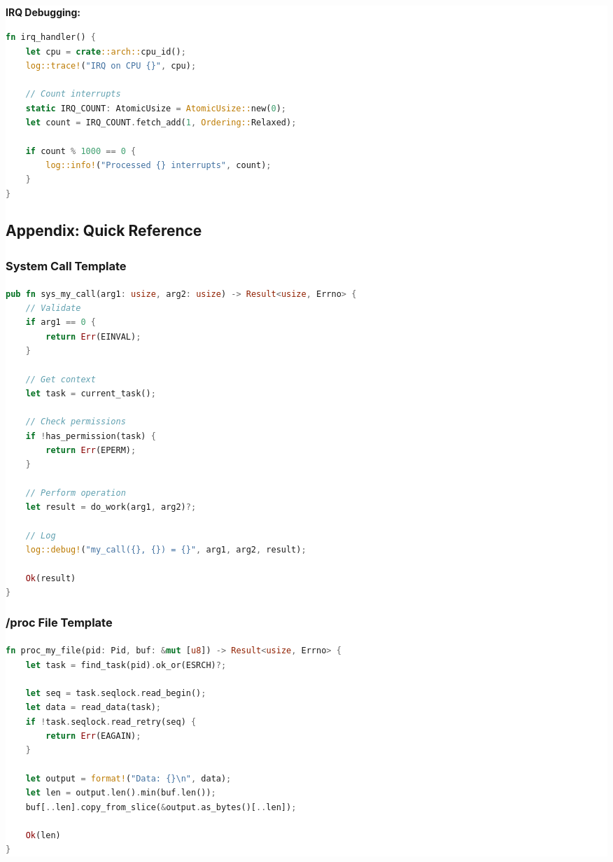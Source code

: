 **IRQ Debugging:**
```rust
fn irq_handler() {
    let cpu = crate::arch::cpu_id();
    log::trace!("IRQ on CPU {}", cpu);
    
    // Count interrupts
    static IRQ_COUNT: AtomicUsize = AtomicUsize::new(0);
    let count = IRQ_COUNT.fetch_add(1, Ordering::Relaxed);
    
    if count % 1000 == 0 {
        log::info!("Processed {} interrupts", count);
    }
}
```

## Appendix: Quick Reference

### System Call Template

```rust
pub fn sys_my_call(arg1: usize, arg2: usize) -> Result<usize, Errno> {
    // Validate
    if arg1 == 0 {
        return Err(EINVAL);
    }
    
    // Get context
    let task = current_task();
    
    // Check permissions
    if !has_permission(task) {
        return Err(EPERM);
    }
    
    // Perform operation
    let result = do_work(arg1, arg2)?;
    
    // Log
    log::debug!("my_call({}, {}) = {}", arg1, arg2, result);
    
    Ok(result)
}
```

### /proc File Template

```rust
fn proc_my_file(pid: Pid, buf: &mut [u8]) -> Result<usize, Errno> {
    let task = find_task(pid).ok_or(ESRCH)?;
    
    let seq = task.seqlock.read_begin();
    let data = read_data(task);
    if !task.seqlock.read_retry(seq) {
        return Err(EAGAIN);
    }
    
    let output = format!("Data: {}\n", data);
    let len = output.len().min(buf.len());
    buf[..len].copy_from_slice(&output.as_bytes()[..len]);
    
    Ok(len)
}
```
